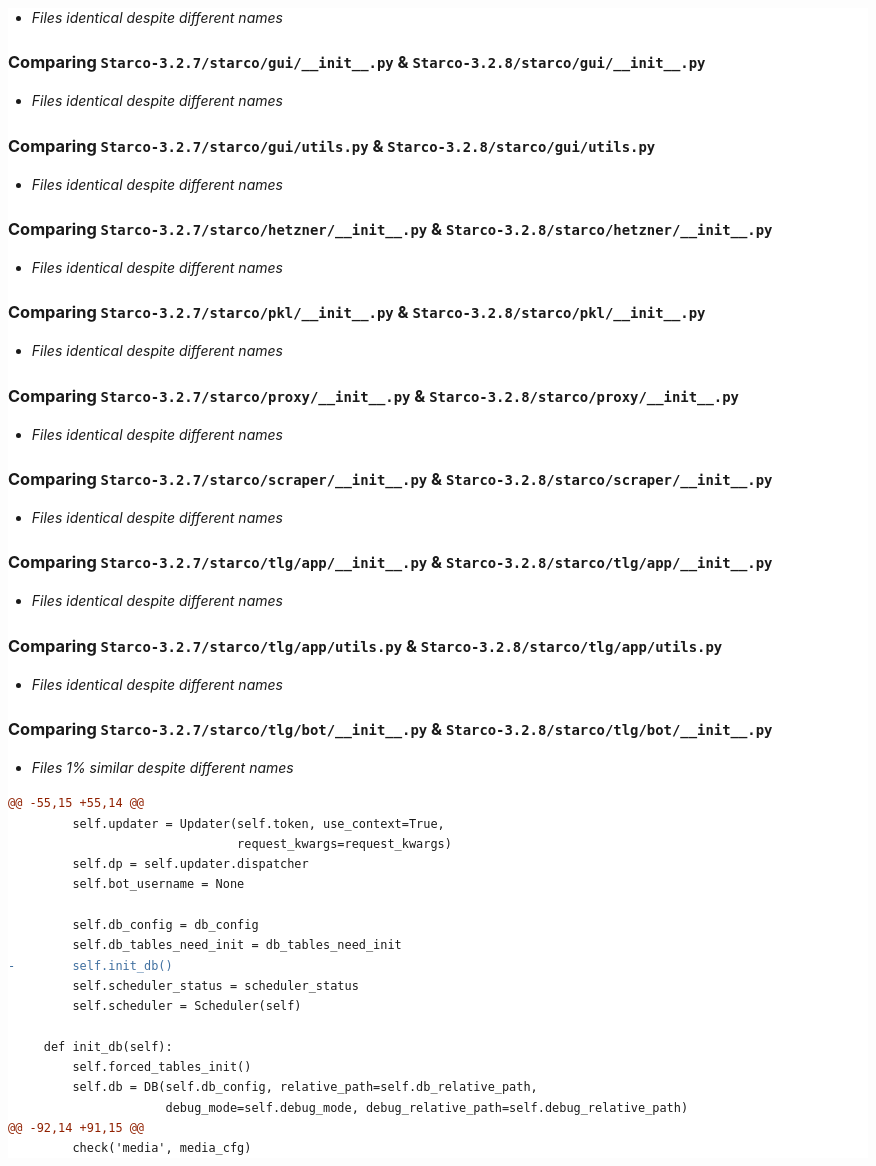  * *Files identical despite different names*

### Comparing `Starco-3.2.7/starco/gui/__init__.py` & `Starco-3.2.8/starco/gui/__init__.py`

 * *Files identical despite different names*

### Comparing `Starco-3.2.7/starco/gui/utils.py` & `Starco-3.2.8/starco/gui/utils.py`

 * *Files identical despite different names*

### Comparing `Starco-3.2.7/starco/hetzner/__init__.py` & `Starco-3.2.8/starco/hetzner/__init__.py`

 * *Files identical despite different names*

### Comparing `Starco-3.2.7/starco/pkl/__init__.py` & `Starco-3.2.8/starco/pkl/__init__.py`

 * *Files identical despite different names*

### Comparing `Starco-3.2.7/starco/proxy/__init__.py` & `Starco-3.2.8/starco/proxy/__init__.py`

 * *Files identical despite different names*

### Comparing `Starco-3.2.7/starco/scraper/__init__.py` & `Starco-3.2.8/starco/scraper/__init__.py`

 * *Files identical despite different names*

### Comparing `Starco-3.2.7/starco/tlg/app/__init__.py` & `Starco-3.2.8/starco/tlg/app/__init__.py`

 * *Files identical despite different names*

### Comparing `Starco-3.2.7/starco/tlg/app/utils.py` & `Starco-3.2.8/starco/tlg/app/utils.py`

 * *Files identical despite different names*

### Comparing `Starco-3.2.7/starco/tlg/bot/__init__.py` & `Starco-3.2.8/starco/tlg/bot/__init__.py`

 * *Files 1% similar despite different names*

```diff
@@ -55,15 +55,14 @@
         self.updater = Updater(self.token, use_context=True,
                                request_kwargs=request_kwargs)
         self.dp = self.updater.dispatcher
         self.bot_username = None
         
         self.db_config = db_config
         self.db_tables_need_init = db_tables_need_init
-        self.init_db()
         self.scheduler_status = scheduler_status
         self.scheduler = Scheduler(self)
 
     def init_db(self):
         self.forced_tables_init()
         self.db = DB(self.db_config, relative_path=self.db_relative_path,
                      debug_mode=self.debug_mode, debug_relative_path=self.debug_relative_path)
@@ -92,14 +91,15 @@
         check('media', media_cfg)
```